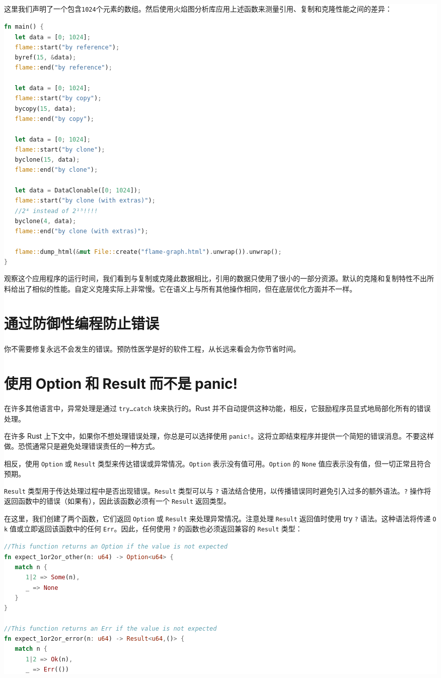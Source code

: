 ```rs
```

这里我们声明了一个包含`1024`个元素的数组。然后使用火焰图分析库应用上述函数来测量引用、复制和克隆性能之间的差异：

```rs
fn main() {
   let data = [0; 1024];
   flame::start("by reference");
   byref(15, &data);
   flame::end("by reference");

   let data = [0; 1024];
   flame::start("by copy");
   bycopy(15, data);
   flame::end("by copy");

   let data = [0; 1024];
   flame::start("by clone");
   byclone(15, data);
   flame::end("by clone");

   let data = DataClonable([0; 1024]);
   flame::start("by clone (with extras)");
   //2⁴ instead of 2¹⁵!!!!
   byclone(4, data);
   flame::end("by clone (with extras)");

   flame::dump_html(&mut File::create("flame-graph.html").unwrap()).unwrap();
}
```

观察这个应用程序的运行时间，我们看到与复制或克隆此数据相比，引用的数据只使用了很小的一部分资源。默认的克隆和复制特性不出所料给出了相似的性能。自定义克隆实际上非常慢。它在语义上与所有其他操作相同，但在底层优化方面并不一样。

# 通过防御性编程防止错误

你不需要修复永远不会发生的错误。预防性医学是好的软件工程，从长远来看会为你节省时间。

# 使用 Option 和 Result 而不是 panic!

在许多其他语言中，异常处理是通过 `try…catch` 块来执行的。Rust 并不自动提供这种功能，相反，它鼓励程序员显式地局部化所有的错误处理。

在许多 Rust 上下文中，如果你不想处理错误处理，你总是可以选择使用 `panic!`。这将立即结束程序并提供一个简短的错误消息。不要这样做。恐慌通常只是避免处理错误责任的一种方式。

相反，使用 `Option` 或 `Result` 类型来传达错误或异常情况。`Option` 表示没有值可用。`Option` 的 `None` 值应表示没有值，但一切正常且符合预期。

`Result` 类型用于传达处理过程中是否出现错误。`Result` 类型可以与 `?` 语法结合使用，以传播错误同时避免引入过多的额外语法。`?` 操作将返回函数中的错误（如果有），因此该函数必须有一个 `Result` 返回类型。

在这里，我们创建了两个函数，它们返回 `Option` 或 `Result` 来处理异常情况。注意处理 `Result` 返回值时使用 try `?` 语法。这种语法将传递 `Ok` 值或立即返回该函数中的任何 `Err`。因此，任何使用 `?` 的函数也必须返回兼容的 `Result` 类型：

```rs
//This function returns an Option if the value is not expected
fn expect_1or2or_other(n: u64) -> Option<u64> {
   match n {
      1|2 => Some(n),
      _ => None
   }
}

//This function returns an Err if the value is not expected
fn expect_1or2or_error(n: u64) -> Result<u64,()> {
   match n {
      1|2 => Ok(n),
      _ => Err(())
```